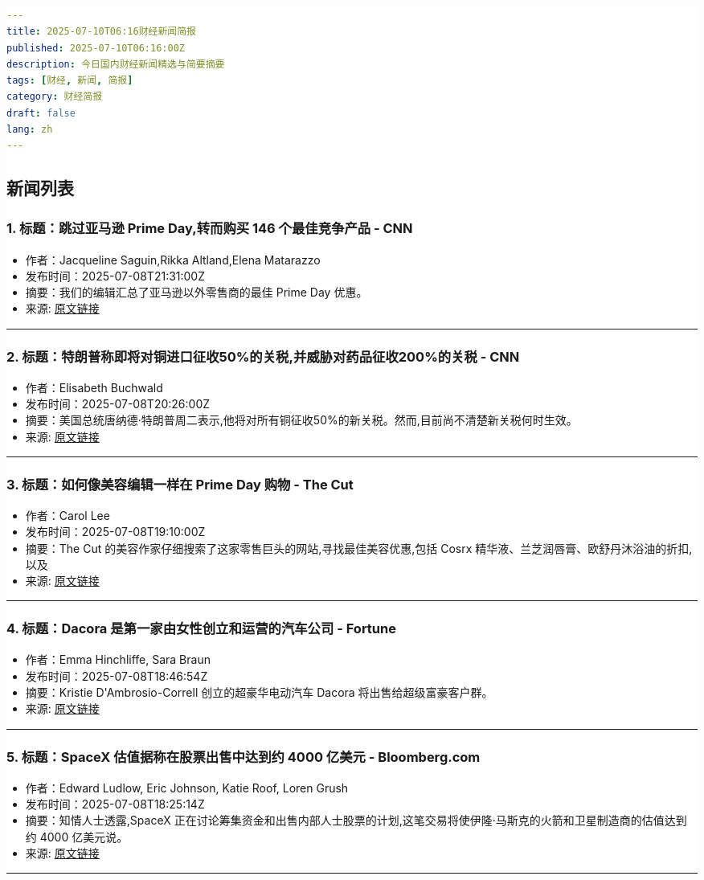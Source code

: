 ```yaml
---
title: 2025-07-10T06:16财经新闻简报
published: 2025-07-10T06:16:00Z
description: 今日国内财经新闻精选与简要摘要
tags: [财经, 新闻, 简报]
category: 财经简报
draft: false
lang: zh
---
```


## 新闻列表

### 1. 标题：跳过亚马逊 Prime Day,转而购买 146 个最佳竞争产品 - CNN
- 作者：Jacqueline Saguin,Rikka Altland,Elena Matarazzo
- 发布时间：2025-07-08T21:31:00Z
- 摘要：我们的编辑汇总了亚马逊以外零售商的最佳 Prime Day 优惠。
- 来源: [原文链接](https://www.cnn.com/cnn-underscored/deals/competing-sales-amazon-prime-day-2025-07-08)

---

### 2. 标题：特朗普称即将对铜进口征收50%的关税,并威胁对药品征收200%的关税 - CNN
- 作者：Elisabeth Buchwald
- 发布时间：2025-07-08T20:26:00Z
- 摘要：美国总统唐纳德·特朗普周二表示,他将对所有铜征收50%的新关税。然而,目前尚不清楚新关税何时生效。
- 来源: [原文链接](https://www.cnn.com/2025/07/08/business/trump-copper-tariff)

---

### 3. 标题：如何像美容编辑一样在 Prime Day 购物 - The Cut
- 作者：Carol Lee
- 发布时间：2025-07-08T19:10:00Z
- 摘要：The Cut 的美容作家仔细搜索了这家零售巨头的网站,寻找最佳美容优惠,包括 Cosrx 精华液、兰芝润唇膏、欧舒丹沐浴油的折扣,以及
- 来源: [原文链接](http://www.thecut.com/article/best-amazon-prime-day-beauty-deals-2025.html)

---

### 4. 标题：Dacora 是第一家由女性创立和运营的汽车公司 - Fortune
- 作者：Emma Hinchliffe, Sara Braun
- 发布时间：2025-07-08T18:46:54Z
- 摘要：Kristie D&#39;Ambrosio-Correll 创立的超豪华电动汽车 Dacora 将出售给超级富豪客户群。
- 来源: [原文链接](https://fortune.com/2025/07/08/dacora-car-company-female-founder-ultra-luxury-electric-vehicle-ev/)

---

### 5. 标题：SpaceX 估值据称在股票出售中达到约 4000 亿美元 - Bloomberg.com
- 作者：Edward Ludlow, Eric Johnson, Katie Roof, Loren Grush
- 发布时间：2025-07-08T18:25:14Z
- 摘要：知情人士透露,SpaceX 正在讨论筹集资金和出售内部人士股票的计划,这笔交易将使伊隆·马斯克的火箭和卫星制造商的估值达到约 4000 亿美元说。
- 来源: [原文链接](https://www.bloomberg.com/news/articles/2025-07-08/spacex-valuation-said-to-hit-around-400-billion-in-share-sale)

---